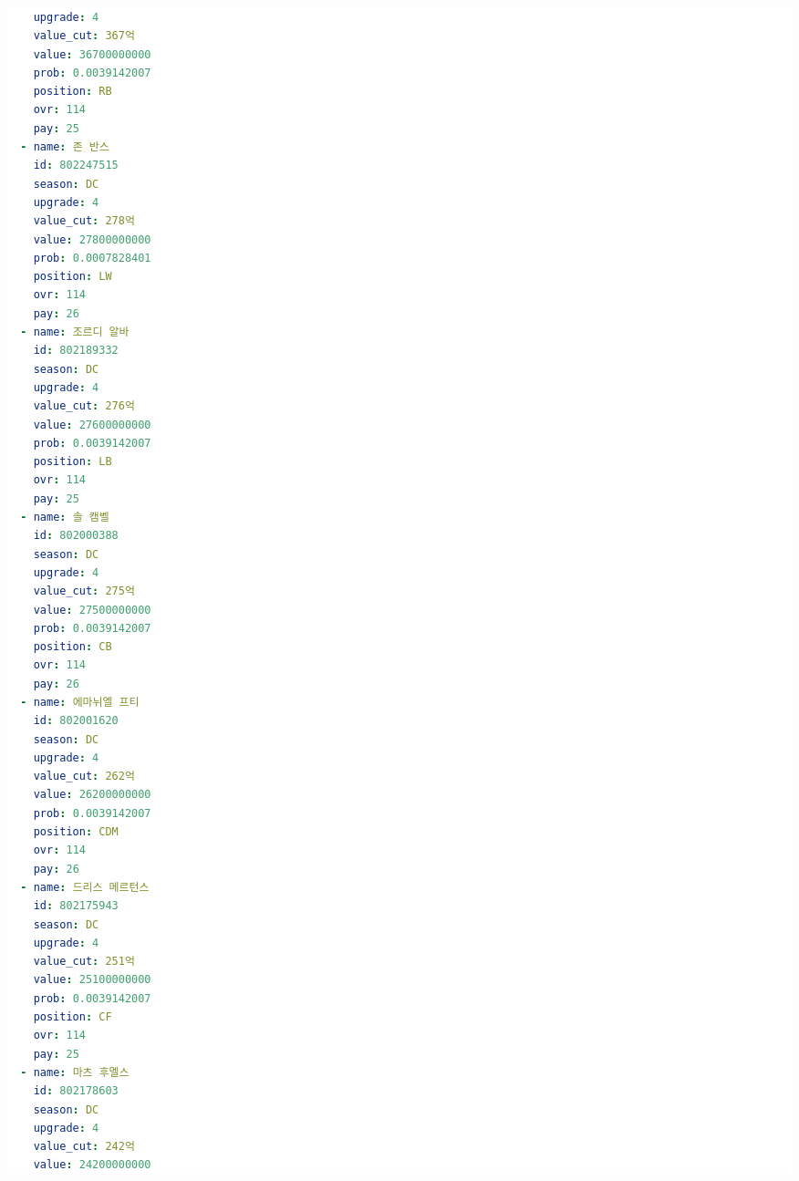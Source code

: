 ```yaml
    upgrade: 4
    value_cut: 367억
    value: 36700000000
    prob: 0.0039142007
    position: RB
    ovr: 114
    pay: 25
  - name: 존 반스
    id: 802247515
    season: DC
    upgrade: 4
    value_cut: 278억
    value: 27800000000
    prob: 0.0007828401
    position: LW
    ovr: 114
    pay: 26
  - name: 조르디 알바
    id: 802189332
    season: DC
    upgrade: 4
    value_cut: 276억
    value: 27600000000
    prob: 0.0039142007
    position: LB
    ovr: 114
    pay: 25
  - name: 솔 캠벨
    id: 802000388
    season: DC
    upgrade: 4
    value_cut: 275억
    value: 27500000000
    prob: 0.0039142007
    position: CB
    ovr: 114
    pay: 26
  - name: 에마뉘엘 프티
    id: 802001620
    season: DC
    upgrade: 4
    value_cut: 262억
    value: 26200000000
    prob: 0.0039142007
    position: CDM
    ovr: 114
    pay: 26
  - name: 드리스 메르턴스
    id: 802175943
    season: DC
    upgrade: 4
    value_cut: 251억
    value: 25100000000
    prob: 0.0039142007
    position: CF
    ovr: 114
    pay: 25
  - name: 마츠 후멜스
    id: 802178603
    season: DC
    upgrade: 4
    value_cut: 242억
    value: 24200000000
```